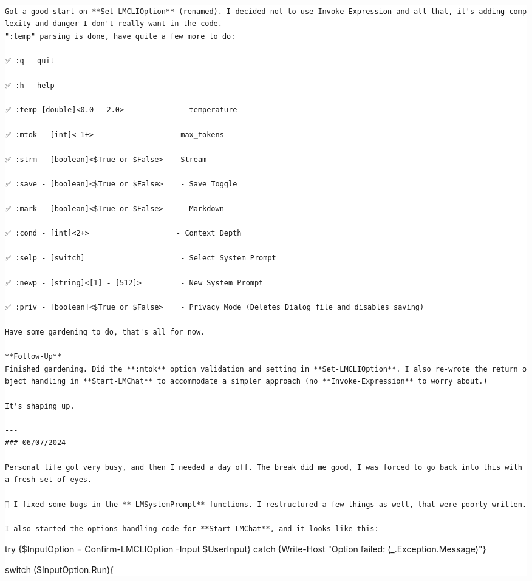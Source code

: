 ```
Got a good start on **Set-LMCLIOption** (renamed). I decided not to use Invoke-Expression and all that, it's adding complexity and danger I don't really want in the code.
":temp" parsing is done, have quite a few more to do:

✅ :q - quit

✅ :h - help

✅ :temp [double]<0.0 - 2.0>             - temperature

✅ :mtok - [int]<-1+>                  - max_tokens

✅ :strm - [boolean]<$True or $False>  - Stream

✅ :save - [boolean]<$True or $False>    - Save Toggle

✅ :mark - [boolean]<$True or $False>    - Markdown

✅ :cond - [int]<2+>                    - Context Depth

✅ :selp - [switch]                      - Select System Prompt

✅ :newp - [string]<[1] - [512]>         - New System Prompt

✅ :priv - [boolean]<$True or $False>    - Privacy Mode (Deletes Dialog file and disables saving)

Have some gardening to do, that's all for now.

**Follow-Up**
Finished gardening. Did the **:mtok** option validation and setting in **Set-LMCLIOption**. I also re-wrote the return object handling in **Start-LMChat** to accommodate a simpler approach (no **Invoke-Expression** to worry about.)

It's shaping up.

---
### 06/07/2024

Personal life got very busy, and then I needed a day off. The break did me good, I was forced to go back into this with a fresh set of eyes.

🐛 I fixed some bugs in the **-LMSystemPrompt** functions. I restructured a few things as well, that were poorly written.

I also started the options handling code for **Start-LMChat**, and it looks like this:

```
try {$InputOption = Confirm-LMCLIOption -Input $UserInput}
catch {Write-Host "Option failed: $($_.Exception.Message)"}

switch ($InputOption.Run){
